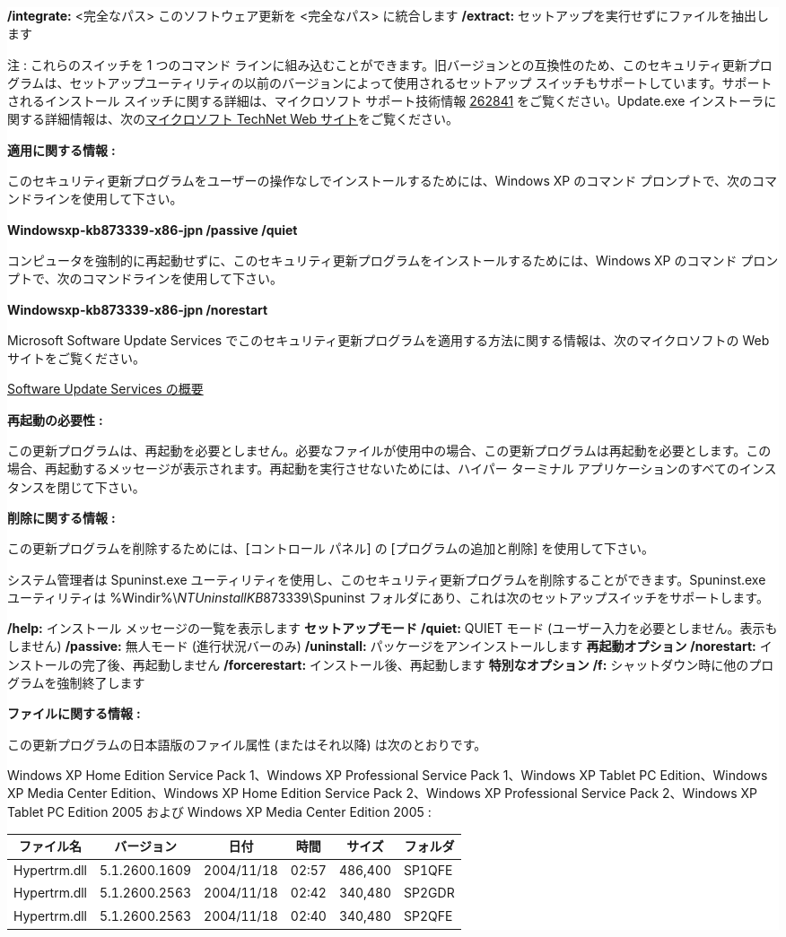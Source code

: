 **/integrate:** &lt;完全なパス&gt; このソフトウェア更新を &lt;完全なパス&gt; に統合します
**/extract:** セットアップを実行せずにファイルを抽出します

注 : これらのスイッチを 1 つのコマンド ラインに組み込むことができます。旧バージョンとの互換性のため、このセキュリティ更新プログラムは、セットアップユーティリティの以前のバージョンによって使用されるセットアップ スイッチもサポートしています。サポートされるインストール スイッチに関する詳細は、マイクロソフト サポート技術情報 [262841](http://support.microsoft.com/kb/262841) をご覧ください。Update.exe インストーラに関する詳細情報は、次の[マイクロソフト TechNet Web サイト](http://www.microsoft.com/japan/technet/prodtechnol/windowsserver2003/deployment/winupdte.mspx)をご覧ください。

**適用に関する情報** **:**

このセキュリティ更新プログラムをユーザーの操作なしでインストールするためには、Windows XP のコマンド プロンプトで、次のコマンドラインを使用して下さい。

**Windowsxp-kb873339-x86-jpn /passive /quiet**

コンピュータを強制的に再起動せずに、このセキュリティ更新プログラムをインストールするためには、Windows XP のコマンド プロンプトで、次のコマンドラインを使用して下さい。

**Windowsxp-kb873339-x86-jpn /norestart**

Microsoft Software Update Services でこのセキュリティ更新プログラムを適用する方法に関する情報は、次のマイクロソフトの Web サイトをご覧ください。

[Software Update Services の概要](http://www.microsoft.com/japan/windowsserversystem/sus/susoverview.mspx)

**再起動の必要性** **:**

この更新プログラムは、再起動を必要としません。必要なファイルが使用中の場合、この更新プログラムは再起動を必要とします。この場合、再起動するメッセージが表示されます。再起動を実行させないためには、ハイパー ターミナル アプリケーションのすべてのインスタンスを閉じて下さい。

**削除に関する情報** **:**

この更新プログラムを削除するためには、\[コントロール パネル\] の \[プログラムの追加と削除\] を使用して下さい。

システム管理者は Spuninst.exe ユーティリティを使用し、このセキュリティ更新プログラムを削除することができます。Spuninst.exe ユーティリティは %Windir%\\$NTUninstallKB873339$\\Spuninst フォルダにあり、これは次のセットアップスイッチをサポートします。

**/help:** インストール メッセージの一覧を表示します
**セットアップモード**
**/quiet:** QUIET モード (ユーザー入力を必要としません。表示もしません)
**/passive:** 無人モード (進行状況バーのみ)
**/uninstall:** パッケージをアンインストールします
**再起動オプション**
**/norestart:** インストールの完了後、再起動しません
**/forcerestart:** インストール後、再起動します
**特別なオプション**
**/f:** シャットダウン時に他のプログラムを強制終了します

**ファイルに関する情報** **:**

この更新プログラムの日本語版のファイル属性 (またはそれ以降) は次のとおりです。

Windows XP Home Edition Service Pack 1、Windows XP Professional Service Pack 1、Windows XP Tablet PC Edition、Windows XP Media Center Edition、Windows XP Home Edition Service Pack 2、Windows XP Professional Service Pack 2、Windows XP Tablet PC Edition 2005 および Windows XP Media Center Edition 2005 :

| ファイル名   | バージョン    | 日付       | 時間  | サイズ  | フォルダ |
|--------------|---------------|------------|-------|---------|----------|
| Hypertrm.dll | 5.1.2600.1609 | 2004/11/18 | 02:57 | 486,400 | SP1QFE   |
| Hypertrm.dll | 5.1.2600.2563 | 2004/11/18 | 02:42 | 340,480 | SP2GDR   |
| Hypertrm.dll | 5.1.2600.2563 | 2004/11/18 | 02:40 | 340,480 | SP2QFE   |
